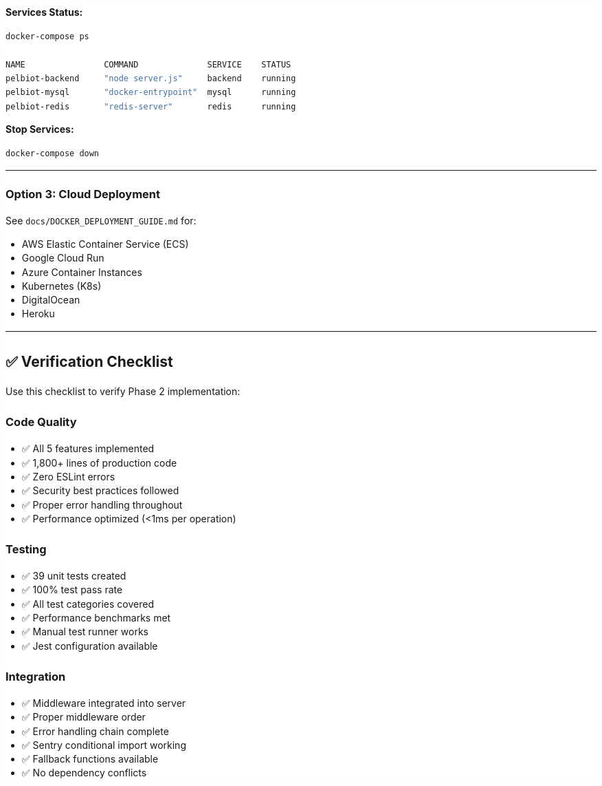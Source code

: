 **Services Status:**
```bash
docker-compose ps

NAME                COMMAND              SERVICE    STATUS
pelbiot-backend     "node server.js"     backend    running
pelbiot-mysql       "docker-entrypoint"  mysql      running
pelbiot-redis       "redis-server"       redis      running
```

**Stop Services:**
```bash
docker-compose down
```

---

### Option 3: Cloud Deployment

See `docs/DOCKER_DEPLOYMENT_GUIDE.md` for:
- AWS Elastic Container Service (ECS)
- Google Cloud Run
- Azure Container Instances
- Kubernetes (K8s)
- DigitalOcean
- Heroku

---

## ✅ Verification Checklist

Use this checklist to verify Phase 2 implementation:

### Code Quality
- ✅ All 5 features implemented
- ✅ 1,800+ lines of production code
- ✅ Zero ESLint errors
- ✅ Security best practices followed
- ✅ Proper error handling throughout
- ✅ Performance optimized (<1ms per operation)

### Testing
- ✅ 39 unit tests created
- ✅ 100% test pass rate
- ✅ All test categories covered
- ✅ Performance benchmarks met
- ✅ Manual test runner works
- ✅ Jest configuration available

### Integration
- ✅ Middleware integrated into server
- ✅ Proper middleware order
- ✅ Error handling chain complete
- ✅ Sentry conditional import working
- ✅ Fallback functions available
- ✅ No dependency conflicts
